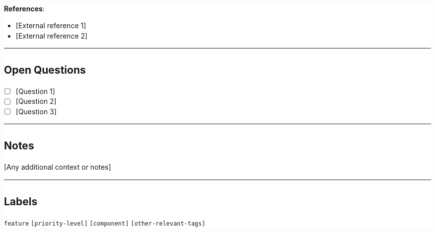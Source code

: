 **References**:
- [External reference 1]
- [External reference 2]

---

## Open Questions

- [ ] [Question 1]
- [ ] [Question 2]
- [ ] [Question 3]

---

## Notes

[Any additional context or notes]

---

## Labels

`feature` `[priority-level]` `[component]` `[other-relevant-tags]`
